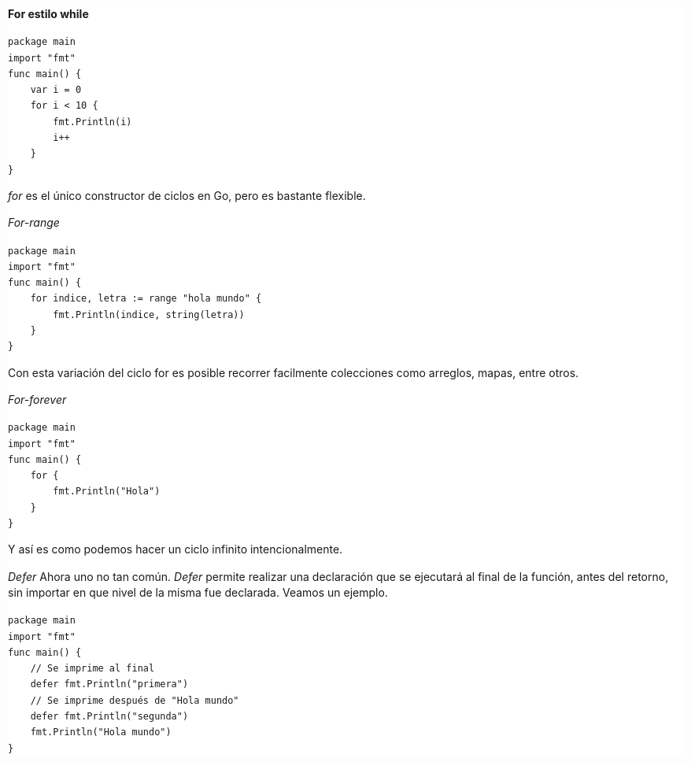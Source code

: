 **For estilo while**
```
package main
import "fmt"
func main() {
    var i = 0
    for i < 10 {
        fmt.Println(i)
        i++
    }
}
```
*for* es el único constructor de ciclos en Go, pero es bastante flexible.

*For-range*
```
package main
import "fmt"
func main() {
    for indice, letra := range "hola mundo" {
        fmt.Println(indice, string(letra))
    }
}
```
Con esta variación del ciclo for es posible recorrer facilmente colecciones como arreglos, mapas, entre otros.

*For-forever*

```
package main
import "fmt"
func main() {
    for {
        fmt.Println("Hola")
    }
}
```
Y así es como podemos hacer un ciclo infinito intencionalmente.

*Defer*
Ahora uno no tan común. *Defer* permite realizar una declaración que se ejecutará al final de la función, antes del retorno, sin importar en que nivel de la misma fue declarada. Veamos un ejemplo.
```
package main
import "fmt"
func main() {
    // Se imprime al final
    defer fmt.Println("primera")
    // Se imprime después de "Hola mundo"
    defer fmt.Println("segunda")
    fmt.Println("Hola mundo")
}
```
